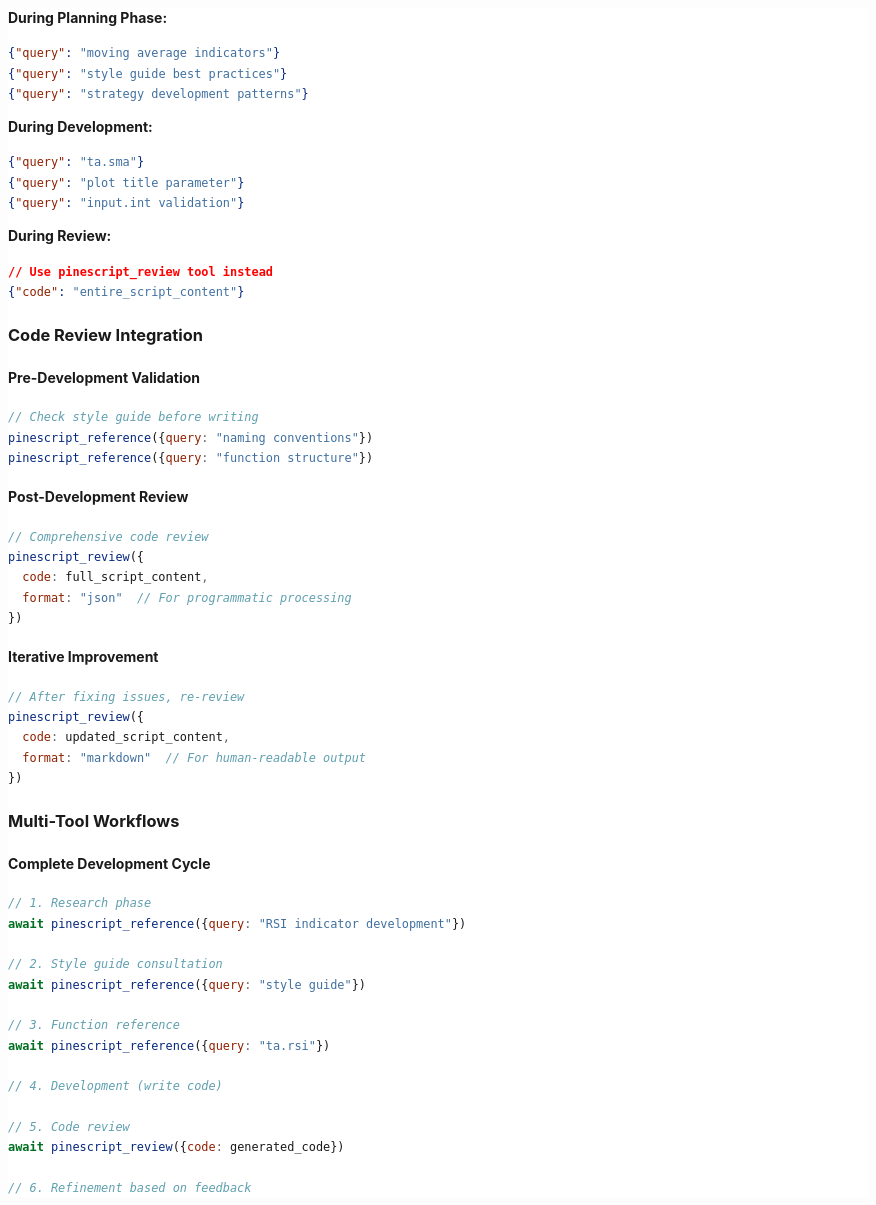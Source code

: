 **During Planning Phase:**
```json
{"query": "moving average indicators"}
{"query": "style guide best practices"}
{"query": "strategy development patterns"}
```

**During Development:**
```json
{"query": "ta.sma"}
{"query": "plot title parameter"}
{"query": "input.int validation"}
```

**During Review:**
```json
// Use pinescript_review tool instead
{"code": "entire_script_content"}
```

### Code Review Integration

#### Pre-Development Validation
```javascript
// Check style guide before writing
pinescript_reference({query: "naming conventions"})
pinescript_reference({query: "function structure"})
```

#### Post-Development Review
```javascript
// Comprehensive code review
pinescript_review({
  code: full_script_content,
  format: "json"  // For programmatic processing
})
```

#### Iterative Improvement
```javascript
// After fixing issues, re-review
pinescript_review({
  code: updated_script_content,
  format: "markdown"  // For human-readable output
})
```

### Multi-Tool Workflows

#### Complete Development Cycle
```javascript
// 1. Research phase
await pinescript_reference({query: "RSI indicator development"})

// 2. Style guide consultation  
await pinescript_reference({query: "style guide"})

// 3. Function reference
await pinescript_reference({query: "ta.rsi"})

// 4. Development (write code)

// 5. Code review
await pinescript_review({code: generated_code})

// 6. Refinement based on feedback
```